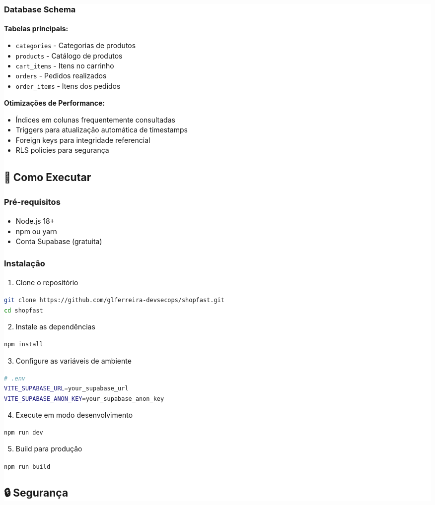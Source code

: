 ### Database Schema

**Tabelas principais:**
- `categories` - Categorias de produtos
- `products` - Catálogo de produtos
- `cart_items` - Itens no carrinho
- `orders` - Pedidos realizados
- `order_items` - Itens dos pedidos

**Otimizações de Performance:**
- Índices em colunas frequentemente consultadas
- Triggers para atualização automática de timestamps
- Foreign keys para integridade referencial
- RLS policies para segurança

## 🚀 Como Executar

### Pré-requisitos
- Node.js 18+
- npm ou yarn
- Conta Supabase (gratuita)

### Instalação

1. Clone o repositório
```bash
git clone https://github.com/glferreira-devsecops/shopfast.git
cd shopfast
```

2. Instale as dependências
```bash
npm install
```

3. Configure as variáveis de ambiente
```bash
# .env
VITE_SUPABASE_URL=your_supabase_url
VITE_SUPABASE_ANON_KEY=your_supabase_anon_key
```

4. Execute em modo desenvolvimento
```bash
npm run dev
```

5. Build para produção
```bash
npm run build
```

## 🔒 Segurança
